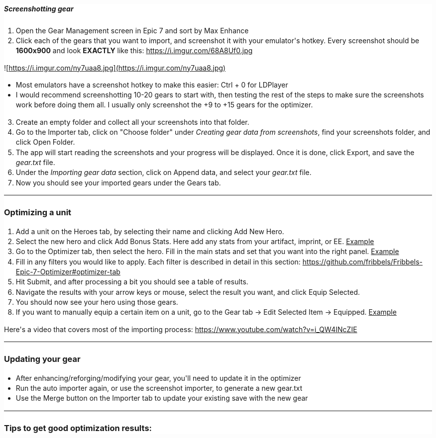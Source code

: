 ##### Screenshotting gear

1. Open the Gear Management screen in Epic 7 and sort by Max Enhance<br>
2. Click each of the gears that you want to import, and screenshot it with your emulator's hotkey. Every screenshot should be **1600x900** and look **EXACTLY** like this: https://i.imgur.com/68A8Uf0.jpg

![https://i.imgur.com/ny7uaa8.jpg](https://i.imgur.com/ny7uaa8.jpg)

* Most emulators have a screenshot hotkey to make this easier: Ctrl + 0 for LDPlayer
* I would recommend screenshotting 10-20 gears to start with, then testing the rest of the steps to make sure the screenshots work before doing them all. I usually only screenshot the +9 to +15 gears for the optimizer.
3. Create an empty folder and collect all your screenshots into that folder.
4. Go to the Importer tab, click on "Choose folder" under *Creating gear data from screenshots*, find your screenshots folder, and click Open Folder.
5. The app will start reading the screenshots and your progress will be displayed. Once it is done, click Export, and save the *gear.txt* file.
6. Under the *Importing gear data* section, click on Append data, and select your *gear.txt* file.
7. Now you should see your imported gears under the Gears tab.

_________________

### Optimizing a unit

1. Add a unit on the Heroes tab, by selecting their name and clicking Add New Hero.
2. Select the new hero and click Add Bonus Stats. Here add any stats from your artifact, imprint, or EE. [Example](https://i.imgur.com/2aC22mN.png)
3. Go to the Optimizer tab, then select the hero. Fill in the main stats and set that you want into the right panel. [Example](https://i.imgur.com/3yfbkrE.png)
4. Fill in any filters you would like to apply. Each filter is described in detail in this section: https://github.com/fribbels/Fribbels-Epic-7-Optimizer#optimizer-tab
5. Hit Submit, and after processing a bit you should see a table of results.
6. Navigate the results with your arrow keys or mouse, select the result you want, and click Equip Selected.
7. You should now see your hero using those gears.
8. If you want to manually equip a certain item on a unit, go to the Gear tab -> Edit Selected Item -> Equipped. [Example](https://i.imgur.com/Bqs3ETL.png)

Here's a video that covers most of the importing process: https://www.youtube.com/watch?v=i_QW4INcZIE

_________________

### Updating your gear

* After enhancing/reforging/modifying your gear, you'll need to update it in the optimizer
* Run the auto importer again, or use the screenshot importer, to generate a new gear.txt
* Use the Merge button on the Importer tab to update your existing save with the new gear

_________________

### Tips to get good optimization results:
